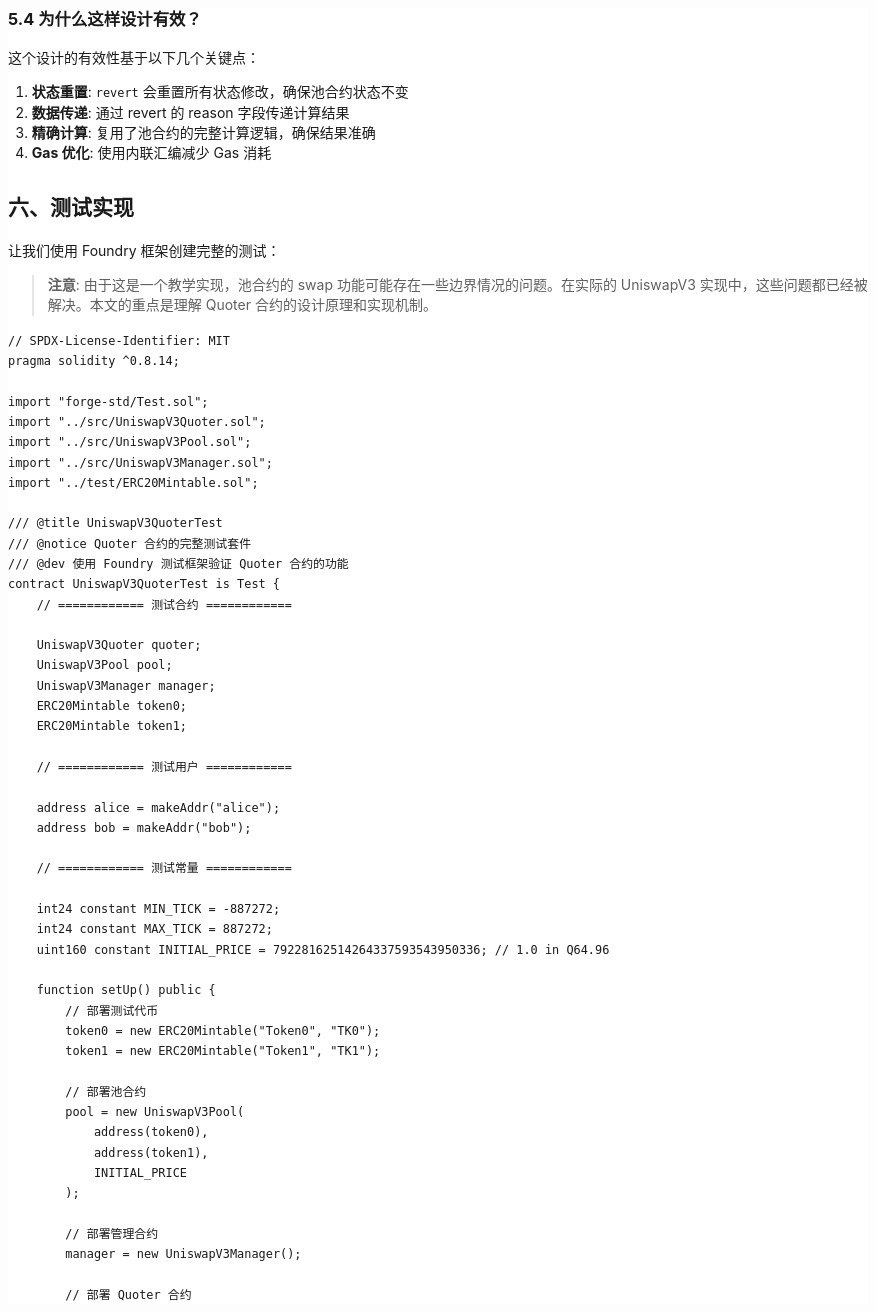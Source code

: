 ### 5.4 为什么这样设计有效？

这个设计的有效性基于以下几个关键点：

1. **状态重置**: `revert` 会重置所有状态修改，确保池合约状态不变
2. **数据传递**: 通过 revert 的 reason 字段传递计算结果
3. **精确计算**: 复用了池合约的完整计算逻辑，确保结果准确
4. **Gas 优化**: 使用内联汇编减少 Gas 消耗

## 六、测试实现

让我们使用 Foundry 框架创建完整的测试：

> **注意**: 由于这是一个教学实现，池合约的 swap 功能可能存在一些边界情况的问题。在实际的 UniswapV3 实现中，这些问题都已经被解决。本文的重点是理解 Quoter 合约的设计原理和实现机制。

```solidity
// SPDX-License-Identifier: MIT
pragma solidity ^0.8.14;

import "forge-std/Test.sol";
import "../src/UniswapV3Quoter.sol";
import "../src/UniswapV3Pool.sol";
import "../src/UniswapV3Manager.sol";
import "../test/ERC20Mintable.sol";

/// @title UniswapV3QuoterTest
/// @notice Quoter 合约的完整测试套件
/// @dev 使用 Foundry 测试框架验证 Quoter 合约的功能
contract UniswapV3QuoterTest is Test {
    // ============ 测试合约 ============
    
    UniswapV3Quoter quoter;
    UniswapV3Pool pool;
    UniswapV3Manager manager;
    ERC20Mintable token0;
    ERC20Mintable token1;
    
    // ============ 测试用户 ============
    
    address alice = makeAddr("alice");
    address bob = makeAddr("bob");
    
    // ============ 测试常量 ============
    
    int24 constant MIN_TICK = -887272;
    int24 constant MAX_TICK = 887272;
    uint160 constant INITIAL_PRICE = 79228162514264337593543950336; // 1.0 in Q64.96
    
    function setUp() public {
        // 部署测试代币
        token0 = new ERC20Mintable("Token0", "TK0");
        token1 = new ERC20Mintable("Token1", "TK1");
        
        // 部署池合约
        pool = new UniswapV3Pool(
            address(token0),
            address(token1),
            INITIAL_PRICE
        );
        
        // 部署管理合约
        manager = new UniswapV3Manager();
        
        // 部署 Quoter 合约
```